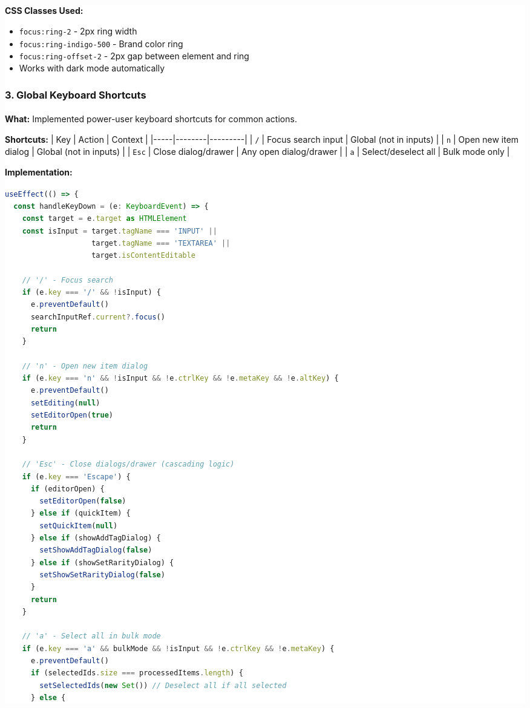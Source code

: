 **CSS Classes Used:**
- `focus:ring-2` - 2px ring width
- `focus:ring-indigo-500` - Brand color ring
- `focus:ring-offset-2` - 2px gap between element and ring
- Works with dark mode automatically

### 3. Global Keyboard Shortcuts

**What:** Implemented power-user keyboard shortcuts for common actions.

**Shortcuts:**
| Key | Action | Context |
|-----|--------|---------|
| `/` | Focus search input | Global (not in inputs) |
| `n` | Open new item dialog | Global (not in inputs) |
| `Esc` | Close dialog/drawer | Any open dialog/drawer |
| `a` | Select/deselect all | Bulk mode only |

**Implementation:**
```typescript
useEffect(() => {
  const handleKeyDown = (e: KeyboardEvent) => {
    const target = e.target as HTMLElement
    const isInput = target.tagName === 'INPUT' || 
                    target.tagName === 'TEXTAREA' || 
                    target.isContentEditable
    
    // '/' - Focus search
    if (e.key === '/' && !isInput) {
      e.preventDefault()
      searchInputRef.current?.focus()
      return
    }
    
    // 'n' - Open new item dialog
    if (e.key === 'n' && !isInput && !e.ctrlKey && !e.metaKey && !e.altKey) {
      e.preventDefault()
      setEditing(null)
      setEditorOpen(true)
      return
    }
    
    // 'Esc' - Close dialogs/drawer (cascading logic)
    if (e.key === 'Escape') {
      if (editorOpen) {
        setEditorOpen(false)
      } else if (quickItem) {
        setQuickItem(null)
      } else if (showAddTagDialog) {
        setShowAddTagDialog(false)
      } else if (showSetRarityDialog) {
        setShowSetRarityDialog(false)
      }
      return
    }
    
    // 'a' - Select all in bulk mode
    if (e.key === 'a' && bulkMode && !isInput && !e.ctrlKey && !e.metaKey) {
      e.preventDefault()
      if (selectedIds.size === processedItems.length) {
        setSelectedIds(new Set()) // Deselect all if all selected
      } else {
```